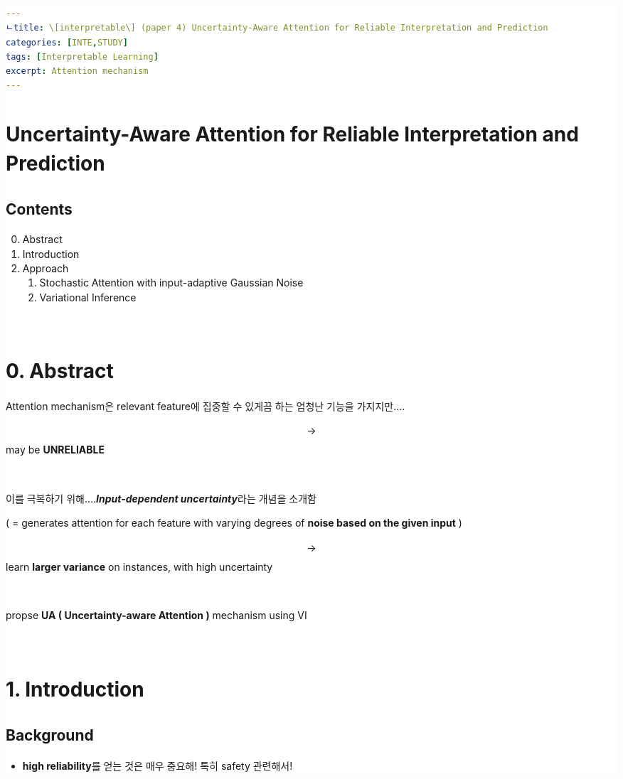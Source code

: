 ```yaml
---
ㄴtitle: \[interpretable\] (paper 4) Uncertainty-Aware Attention for Reliable Interpretation and Prediction
categories: [INTE,STUDY]
tags: [Interpretable Learning]
excerpt: Attention mechanism
---
```


# Uncertainty-Aware Attention for Reliable Interpretation and Prediction

<script src="https://cdn.mathjax.org/mathjax/latest/MathJax.js?config=TeX-AMS-MML_HTMLorMML" type="text/javascript"></script>

## Contents

0. Abstract
2. Introduction
2. Approach 
   1. Stochastic Attention with input-adaptive Gaussian Noise
   2. Variational Inference

<br>

# 0. Abstract

Attention mechanism은 relevant feature에 집중할 수 있게끔 하는 엄청난 기능을 가지지만....

$$\rightarrow$$ may be **UNRELIABLE**

<br>

이를 극복하기 위해....***Input-dependent uncertainty***라는 개념을 소개함

( = generates attention for each feature with varying degrees of **noise based on the given input** )

$$\rightarrow$$ learn **larger variance** on instances, with high uncertainty

<br>

propse **UA ( Uncertainty-aware Attention )** mechanism using VI

<br>

# 1. Introduction

## Background

- **high reliability**를 얻는 것은 매우 중요해! 특히 safety 관련해서!
